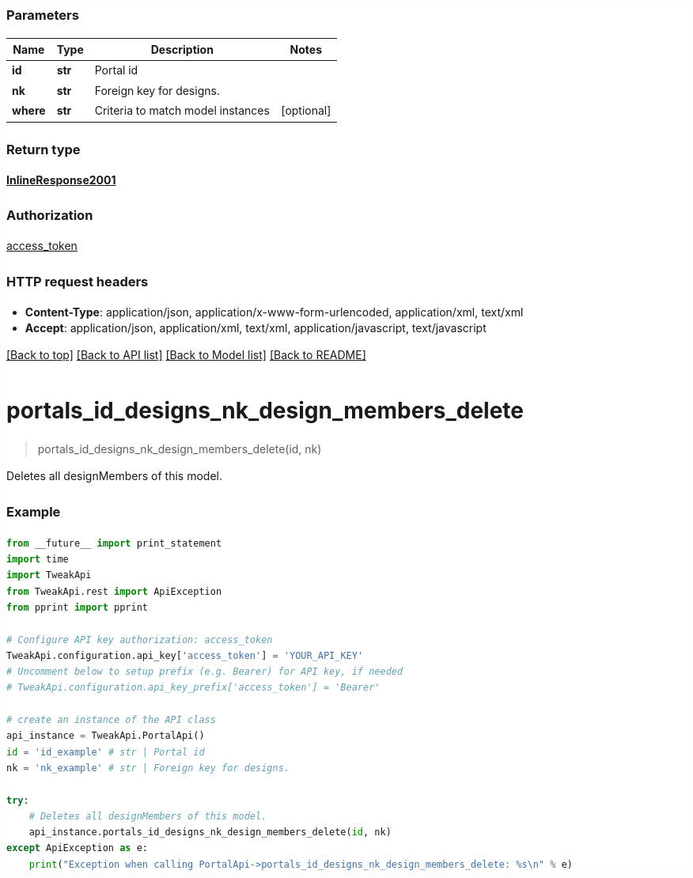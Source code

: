 ### Parameters

Name | Type | Description  | Notes
------------- | ------------- | ------------- | -------------
 **id** | **str**| Portal id | 
 **nk** | **str**| Foreign key for designs. | 
 **where** | **str**| Criteria to match model instances | [optional] 

### Return type

[**InlineResponse2001**](InlineResponse2001.md)

### Authorization

[access_token](../README.md#access_token)

### HTTP request headers

 - **Content-Type**: application/json, application/x-www-form-urlencoded, application/xml, text/xml
 - **Accept**: application/json, application/xml, text/xml, application/javascript, text/javascript

[[Back to top]](#) [[Back to API list]](../README.md#documentation-for-api-endpoints) [[Back to Model list]](../README.md#documentation-for-models) [[Back to README]](../README.md)

# **portals_id_designs_nk_design_members_delete**
> portals_id_designs_nk_design_members_delete(id, nk)

Deletes all designMembers of this model.

### Example 
```python
from __future__ import print_statement
import time
import TweakApi
from TweakApi.rest import ApiException
from pprint import pprint

# Configure API key authorization: access_token
TweakApi.configuration.api_key['access_token'] = 'YOUR_API_KEY'
# Uncomment below to setup prefix (e.g. Bearer) for API key, if needed
# TweakApi.configuration.api_key_prefix['access_token'] = 'Bearer'

# create an instance of the API class
api_instance = TweakApi.PortalApi()
id = 'id_example' # str | Portal id
nk = 'nk_example' # str | Foreign key for designs.

try: 
    # Deletes all designMembers of this model.
    api_instance.portals_id_designs_nk_design_members_delete(id, nk)
except ApiException as e:
    print("Exception when calling PortalApi->portals_id_designs_nk_design_members_delete: %s\n" % e)
```
